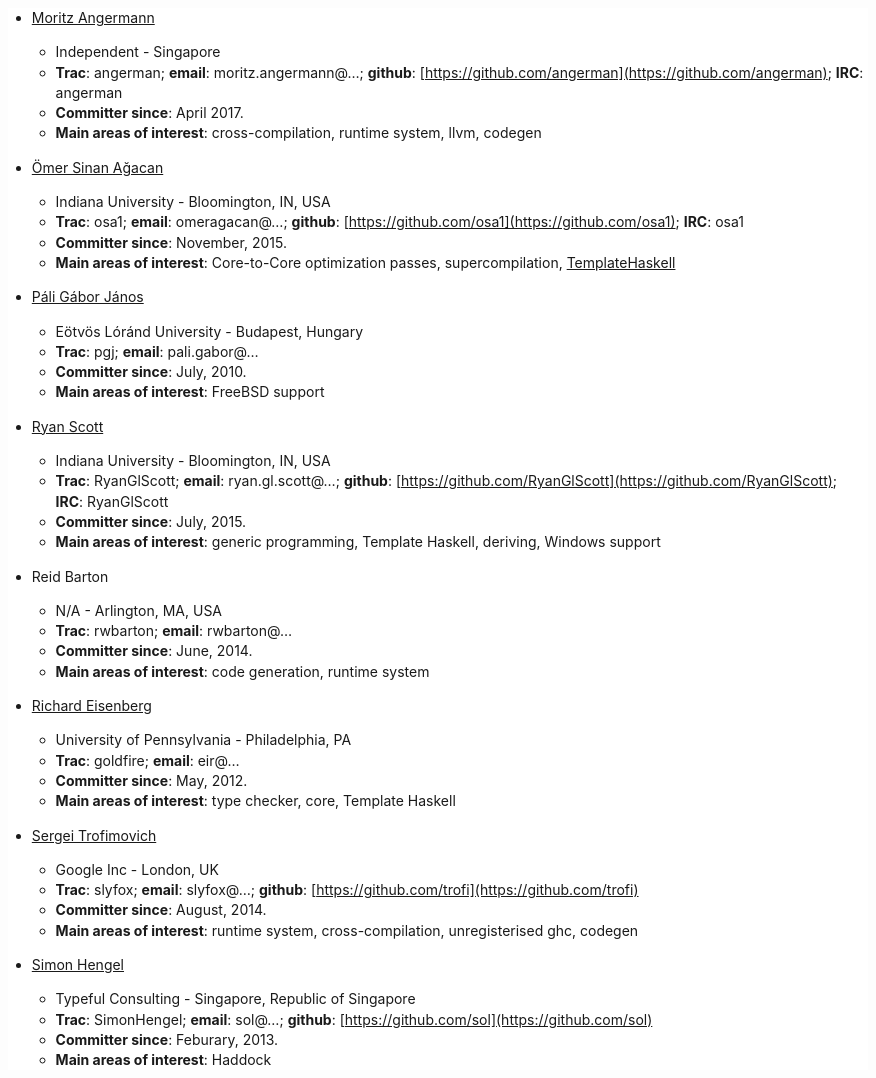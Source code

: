 - [Moritz Angermann](http://zw3rk.com)

  - Independent - Singapore
  - **Trac**: angerman; **email**: moritz.angermann@…; **github**: [https://github.com/angerman](https://github.com/angerman); **IRC**: angerman
  - **Committer since**: April 2017.
  - **Main areas of interest**: cross-compilation, runtime system, llvm, codegen

- [Ömer Sinan Ağacan](http://osa1.net)

  - Indiana University - Bloomington, IN, USA
  - **Trac**: osa1; **email**: omeragacan@…; **github**: [https://github.com/osa1](https://github.com/osa1); **IRC**: osa1
  - **Committer since**: November, 2015.
  - **Main areas of interest**: Core-to-Core optimization passes, supercompilation, [TemplateHaskell](template-haskell)

- [Páli Gábor János](http://people.freebsd.org/~pgj/)

  - Eötvös Lóránd University - Budapest, Hungary
  - **Trac**: pgj; **email**: pali.gabor@…
  - **Committer since**: July, 2010.
  - **Main areas of interest**: FreeBSD support

- [Ryan Scott](http://ryanglscott.github.io/)

  - Indiana University - Bloomington, IN, USA
  - **Trac**: RyanGlScott; **email**: ryan.gl.scott@…; **github**: [https://github.com/RyanGlScott](https://github.com/RyanGlScott); **IRC**: RyanGlScott
  - **Committer since**: July, 2015.
  - **Main areas of interest**: generic programming, Template Haskell, deriving, Windows support

- Reid Barton

  - N/A - Arlington, MA, USA
  - **Trac**: rwbarton; **email**: rwbarton@…
  - **Committer since**: June, 2014.
  - **Main areas of interest**: code generation, runtime system

- [Richard Eisenberg](http://www.cis.upenn.edu/~eir)

  - University of Pennsylvania - Philadelphia, PA
  - **Trac**: goldfire; **email**: eir@…
  - **Committer since**: May, 2012.
  - **Main areas of interest**: type checker, core, Template Haskell

- [Sergei Trofimovich](http://trofi.github.io/)

  - Google Inc - London, UK
  - **Trac**: slyfox; **email**: slyfox@…; **github**: [https://github.com/trofi](https://github.com/trofi)
  - **Committer since**: August, 2014.
  - **Main areas of interest**: runtime system, cross-compilation, unregisterised ghc, codegen

- [Simon Hengel](http://typeful.net)

  - Typeful Consulting - Singapore, Republic of Singapore
  - **Trac**: SimonHengel; **email**: sol@…; **github**: [https://github.com/sol](https://github.com/sol)
  - **Committer since**: Feburary, 2013.
  - **Main areas of interest**: Haddock
